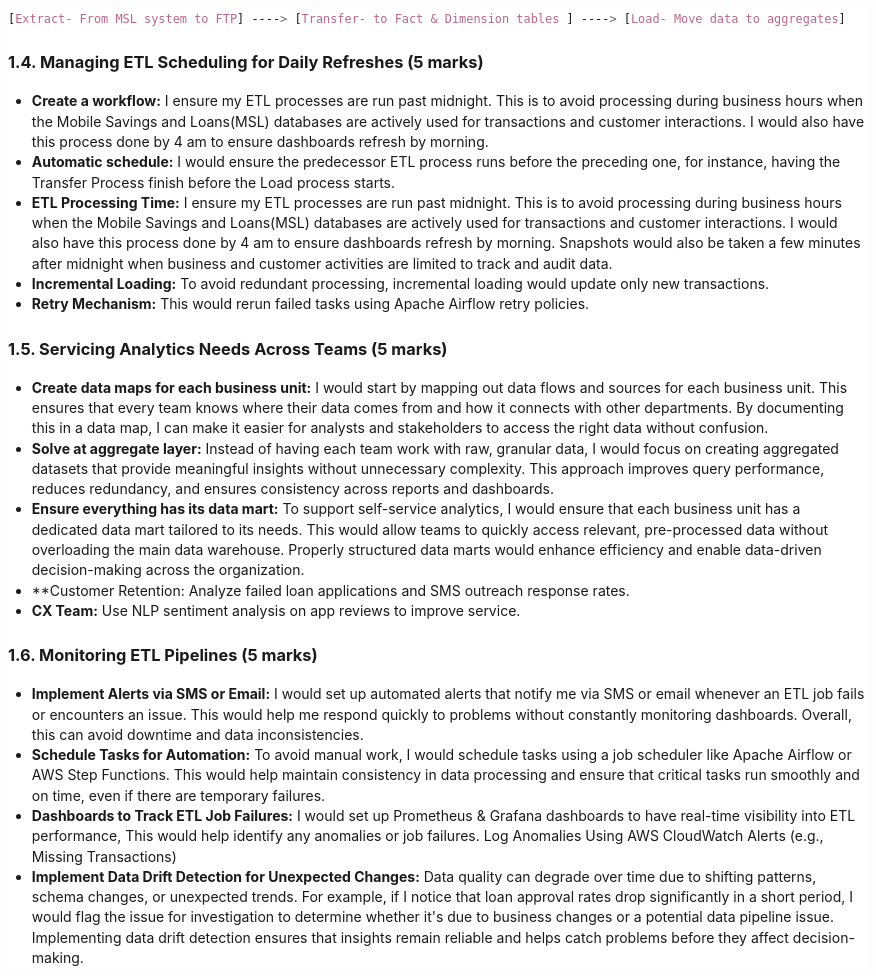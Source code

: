 ```css
[Extract- From MSL system to FTP] ----> [Transfer- to Fact & Dimension tables ] ----> [Load- Move data to aggregates]
```

### 1.4. **Managing ETL Scheduling for Daily Refreshes (5 marks)** <a name="1.4"></a>
- **Create a workflow:** I ensure my ETL processes are run past midnight. This is to avoid processing during business hours when the Mobile Savings and Loans(MSL) databases are actively used for transactions and customer interactions. I would also have this process done by 4 am to ensure dashboards refresh by morning. 
- **Automatic schedule:** I would ensure the predecessor ETL process runs before the preceding one, for instance,  having the Transfer Process finish before the Load process starts. 
- **ETL Processing Time:** I ensure my ETL processes are run past midnight. This is to avoid processing during business hours when the Mobile Savings and Loans(MSL) databases are actively used for transactions and customer interactions. I would also have this process done by 4 am to ensure dashboards refresh by morning. Snapshots would also be taken a few minutes after midnight when business and customer activities are limited to track and audit data.
- **Incremental Loading:** To avoid redundant processing, incremental loading would update only new transactions.
- **Retry Mechanism:** This would rerun failed tasks using Apache Airflow retry policies.

### 1.5. **Servicing Analytics Needs Across Teams (5 marks)** <a name="1.5"></a>
- **Create data maps for each business unit:** I would start by mapping out data flows and sources for each business unit. This ensures that every team knows where their data comes from and how it connects with other departments. By documenting this in a data map, I can make it easier for analysts and stakeholders to access the right data without confusion.
- **Solve at aggregate layer:** Instead of having each team work with raw, granular data, I would focus on creating aggregated datasets that provide meaningful insights without unnecessary complexity. This approach improves query performance, reduces redundancy, and ensures consistency across reports and dashboards.
- **Ensure everything has its data mart:** To support self-service analytics, I would ensure that each business unit has a dedicated data mart tailored to its needs. This would allow teams to quickly access relevant, pre-processed data without overloading the main data warehouse. Properly structured data marts would enhance efficiency and enable data-driven decision-making across the organization.
- **Customer Retention: Analyze failed loan applications and SMS outreach response rates.
- **CX Team:** Use NLP sentiment analysis on app reviews to improve service.

### 1.6. **Monitoring ETL Pipelines (5 marks)** <a name="1.6"></a>
- **Implement Alerts via SMS or Email:** I would set up automated alerts that notify me via SMS or email whenever an ETL job fails or encounters an issue. This would help me respond quickly to problems without constantly monitoring dashboards. Overall, this can avoid downtime and data inconsistencies.
- **Schedule Tasks for Automation:** To avoid manual work, I would schedule tasks using a job scheduler like Apache Airflow or AWS Step Functions. This would help maintain consistency in data processing and ensure that critical tasks run smoothly and on time, even if there are temporary failures.
- **Dashboards to Track ETL Job Failures:** I would set up Prometheus & Grafana dashboards to have real-time visibility into ETL performance, This would help identify any anomalies or job failures. Log Anomalies Using AWS CloudWatch Alerts (e.g., Missing Transactions)
- **Implement Data Drift Detection for Unexpected Changes:** Data quality can degrade over time due to shifting patterns, schema changes, or unexpected trends. For example, if I notice that loan approval rates drop significantly in a short period, I would flag the issue for investigation to determine whether it's due to business changes or a potential data pipeline issue. Implementing data drift detection ensures that insights remain reliable and helps catch problems before they affect decision-making.
